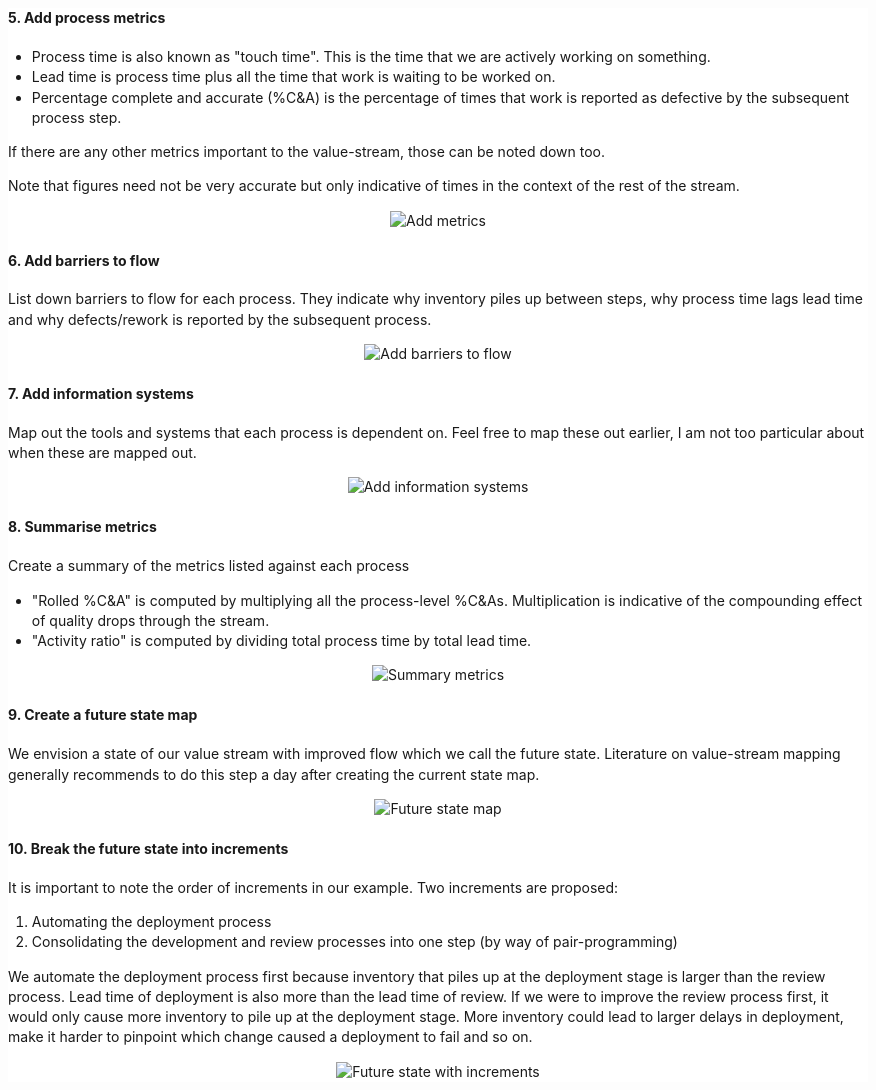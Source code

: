 #### 5. Add process metrics

- Process time is also known as "touch time". This is the time that we are actively working on something.
- Lead time is process time plus all the time that work is waiting to be worked on.
- Percentage complete and accurate (%C&A) is the percentage of times that work is reported as defective by the subsequent process step.

If there are any other metrics important to the value-stream, those can be noted down too.

Note that figures need not be very accurate but only indicative of times in the context of the rest of the stream.

<center><img src="/assets/images/vsm-a-worked-example/6-process-time.jpg" width="600" alt="Add metrics"></center>

#### 6. Add barriers to flow

List down barriers to flow for each process. They indicate why inventory piles up between steps, why process time lags lead time and why defects/rework is reported by the subsequent process.

<center><img src="/assets/images/vsm-a-worked-example/7-barriers.jpg" width="600" alt="Add barriers to flow"></center>

#### 7. Add information systems

Map out the tools and systems that each process is dependent on. Feel free to map these out earlier, I am not too particular about when these are mapped out.

<center><img src="/assets/images/vsm-a-worked-example/8-information-systems.jpg" width="600" alt="Add information systems"></center>

#### 8. Summarise metrics

Create a summary of the metrics listed against each process

- "Rolled %C&A" is computed by multiplying all the process-level %C&As. Multiplication is indicative of the compounding effect of quality drops through the stream.
- "Activity ratio" is computed by dividing total process time by total lead time.

<center><img src="/assets/images/vsm-a-worked-example/9-summary-metrics.jpg" width="600" alt="Summary metrics"></center>

#### 9. Create a future state map

We envision a state of our value stream with improved flow which we call the future state. Literature on value-stream mapping generally recommends to do this step a day after creating the current state map.

<center><img src="/assets/images/vsm-a-worked-example/10-future-state.jpg" width="600" alt="Future state map"></center>

#### 10. Break the future state into increments

It is important to note the order of increments in our example. Two increments are proposed:

1. Automating the deployment process
2. Consolidating the development and review processes into one step (by way of pair-programming)

We automate the deployment process first because inventory that piles up at the deployment stage is larger than the review process. Lead time of deployment is also more than the lead time of review. If we were to improve the review process first, it would only cause more inventory to pile up at the deployment stage. More inventory could lead to larger delays in deployment, make it harder to pinpoint which change caused a deployment to fail and so on.

<center><img src="/assets/images/vsm-a-worked-example/10-future-state-increments.jpg" width="600" alt="Future state with increments"></center>
